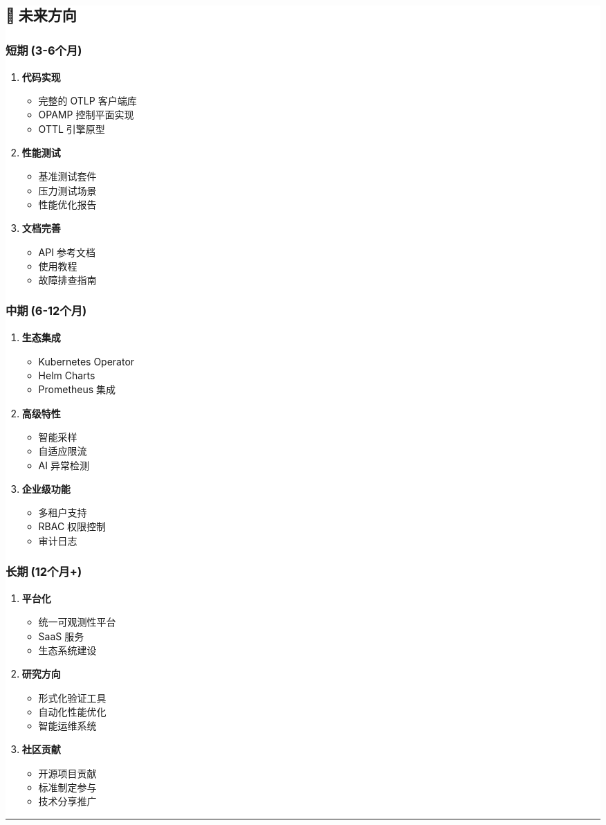 
## 🔮 未来方向

### 短期 (3-6个月)

1. **代码实现**
   - 完整的 OTLP 客户端库
   - OPAMP 控制平面实现
   - OTTL 引擎原型

2. **性能测试**
   - 基准测试套件
   - 压力测试场景
   - 性能优化报告

3. **文档完善**
   - API 参考文档
   - 使用教程
   - 故障排查指南

### 中期 (6-12个月)

1. **生态集成**
   - Kubernetes Operator
   - Helm Charts
   - Prometheus 集成

2. **高级特性**
   - 智能采样
   - 自适应限流
   - AI 异常检测

3. **企业级功能**
   - 多租户支持
   - RBAC 权限控制
   - 审计日志

### 长期 (12个月+)

1. **平台化**
   - 统一可观测性平台
   - SaaS 服务
   - 生态系统建设

2. **研究方向**
   - 形式化验证工具
   - 自动化性能优化
   - 智能运维系统

3. **社区贡献**
   - 开源项目贡献
   - 标准制定参与
   - 技术分享推广

---